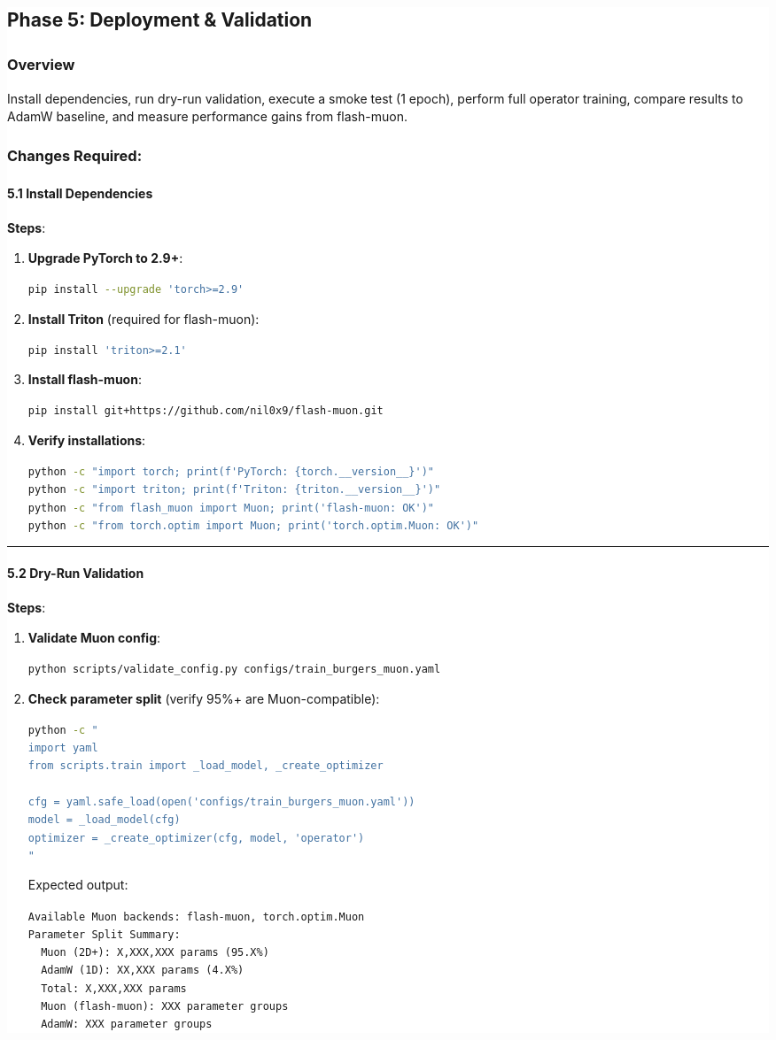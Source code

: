 
## Phase 5: Deployment & Validation

### Overview
Install dependencies, run dry-run validation, execute a smoke test (1 epoch), perform full operator training, compare results to AdamW baseline, and measure performance gains from flash-muon.

### Changes Required:

#### 5.1 Install Dependencies

**Steps**:

1. **Upgrade PyTorch to 2.9+**:
   ```bash
   pip install --upgrade 'torch>=2.9'
   ```

2. **Install Triton** (required for flash-muon):
   ```bash
   pip install 'triton>=2.1'
   ```

3. **Install flash-muon**:
   ```bash
   pip install git+https://github.com/nil0x9/flash-muon.git
   ```

4. **Verify installations**:
   ```bash
   python -c "import torch; print(f'PyTorch: {torch.__version__}')"
   python -c "import triton; print(f'Triton: {triton.__version__}')"
   python -c "from flash_muon import Muon; print('flash-muon: OK')"
   python -c "from torch.optim import Muon; print('torch.optim.Muon: OK')"
   ```

---

#### 5.2 Dry-Run Validation

**Steps**:

1. **Validate Muon config**:
   ```bash
   python scripts/validate_config.py configs/train_burgers_muon.yaml
   ```

2. **Check parameter split** (verify 95%+ are Muon-compatible):
   ```bash
   python -c "
   import yaml
   from scripts.train import _load_model, _create_optimizer

   cfg = yaml.safe_load(open('configs/train_burgers_muon.yaml'))
   model = _load_model(cfg)
   optimizer = _create_optimizer(cfg, model, 'operator')
   "
   ```
   Expected output:
   ```
   Available Muon backends: flash-muon, torch.optim.Muon
   Parameter Split Summary:
     Muon (2D+): X,XXX,XXX params (95.X%)
     AdamW (1D): XX,XXX params (4.X%)
     Total: X,XXX,XXX params
     Muon (flash-muon): XXX parameter groups
     AdamW: XXX parameter groups
   ```
